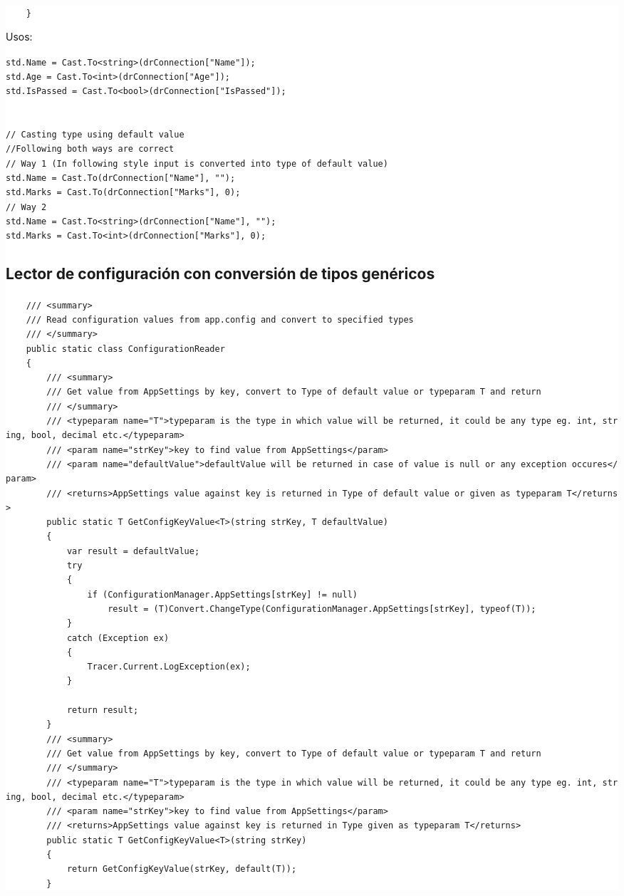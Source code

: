             
    
        }

Usos:

    std.Name = Cast.To<string>(drConnection["Name"]);
    std.Age = Cast.To<int>(drConnection["Age"]);
    std.IsPassed = Cast.To<bool>(drConnection["IsPassed"]);

    
    // Casting type using default value
    //Following both ways are correct
    // Way 1 (In following style input is converted into type of default value)
    std.Name = Cast.To(drConnection["Name"], "");
    std.Marks = Cast.To(drConnection["Marks"], 0);
    // Way 2    
    std.Name = Cast.To<string>(drConnection["Name"], "");
    std.Marks = Cast.To<int>(drConnection["Marks"], 0);

## Lector de configuración con conversión de tipos genéricos
        /// <summary>
        /// Read configuration values from app.config and convert to specified types
        /// </summary>
        public static class ConfigurationReader
        {
            /// <summary>
            /// Get value from AppSettings by key, convert to Type of default value or typeparam T and return
            /// </summary>
            /// <typeparam name="T">typeparam is the type in which value will be returned, it could be any type eg. int, string, bool, decimal etc.</typeparam>
            /// <param name="strKey">key to find value from AppSettings</param>
            /// <param name="defaultValue">defaultValue will be returned in case of value is null or any exception occures</param>
            /// <returns>AppSettings value against key is returned in Type of default value or given as typeparam T</returns>
            public static T GetConfigKeyValue<T>(string strKey, T defaultValue)
            {
                var result = defaultValue;
                try
                {
                    if (ConfigurationManager.AppSettings[strKey] != null)
                        result = (T)Convert.ChangeType(ConfigurationManager.AppSettings[strKey], typeof(T));
                }
                catch (Exception ex)
                {
                    Tracer.Current.LogException(ex);
                }
    
                return result;
            }
            /// <summary>
            /// Get value from AppSettings by key, convert to Type of default value or typeparam T and return
            /// </summary>
            /// <typeparam name="T">typeparam is the type in which value will be returned, it could be any type eg. int, string, bool, decimal etc.</typeparam>
            /// <param name="strKey">key to find value from AppSettings</param>
            /// <returns>AppSettings value against key is returned in Type given as typeparam T</returns>
            public static T GetConfigKeyValue<T>(string strKey)
            {
                return GetConfigKeyValue(strKey, default(T));
            }
    

[1]: https://en.wikipedia.org/wiki/Common_Intermediate_Language
[2]: https://en.wikipedia.org/wiki/Type_erasure
[1]: https://msdn.microsoft.com/en-us/library/ms224763(v=vs.110).aspx
[2]: https://msdn.microsoft.com/en-us/library/ms131187(v=vs.110).aspx
[1]: https://en.wikipedia.org/wiki/Liskov_substitution_principle